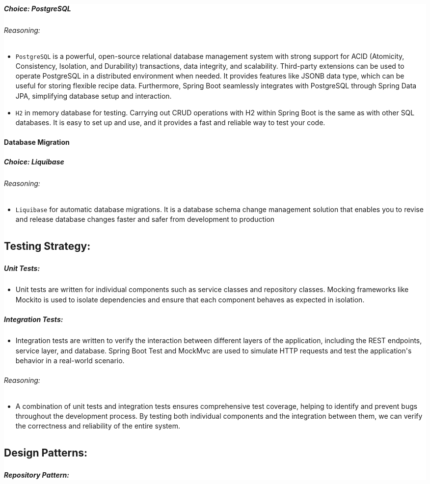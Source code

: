 ##### **Choice:** PostgreSQL

###### Reasoning:

- `PostgreSQL` is a powerful, open-source relational database management system with strong support for 
    ACID (Atomicity, Consistency, Isolation, and Durability) transactions, data integrity, and scalability.
    Third-party extensions can be used to operate PostgreSQL in a distributed environment when needed.
    It provides features like JSONB data type, which can be useful for storing flexible recipe data.
    Furthermore, Spring Boot seamlessly integrates with PostgreSQL through Spring Data JPA, simplifying database setup and interaction.

- `H2` in memory database for testing. Carrying out CRUD operations with H2 within Spring Boot is the same as with other SQL databases.
  It is easy to set up and use, and it provides a fast and reliable way to test your code.

#### Database Migration

##### **Choice:** Liquibase

###### Reasoning:

- `Liquibase` for automatic database migrations. It is a database schema change management solution that enables you to revise
    and release database changes faster and safer from development to production

## Testing Strategy:

##### Unit Tests: 

- Unit tests are written for individual components such as service classes and repository classes. 
  Mocking frameworks like Mockito is used to isolate dependencies and ensure that each component behaves as expected in isolation.

##### Integration Tests: 

- Integration tests are written to verify the interaction between different layers of the application, including the 
  REST endpoints, service layer, and database. Spring Boot Test and MockMvc are used to simulate HTTP requests and test
    the application's behavior in a real-world scenario.

###### Reasoning:

- A combination of unit tests and integration tests ensures comprehensive test coverage, helping to identify
 and prevent bugs throughout the development process. By testing both individual components and the integration between
 them, we can verify the correctness and reliability of the entire system.

## Design Patterns:

##### Repository Pattern:
